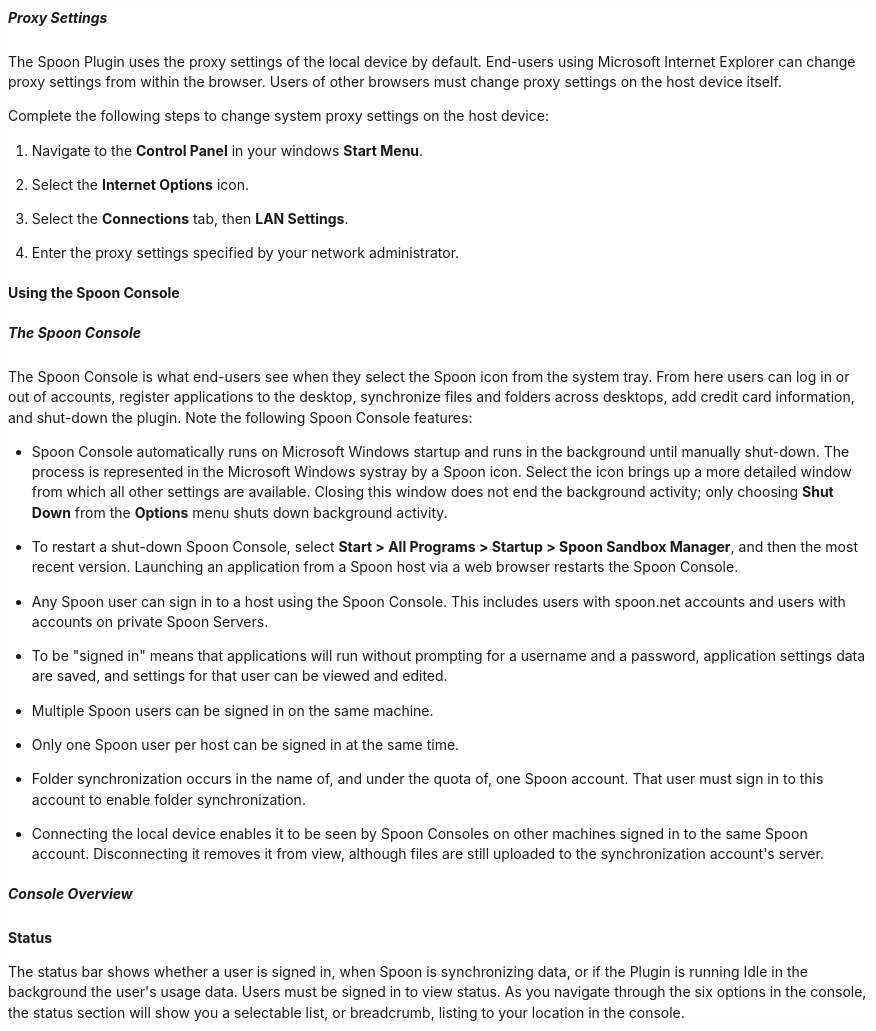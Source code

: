 ##### Proxy Settings

The Spoon Plugin uses the proxy settings of the local device by default. End-users using Microsoft Internet Explorer can change proxy settings from within the browser. Users of other browsers must change proxy settings on the host device itself.

Complete the following steps to change system proxy settings on the host device:

1. Navigate to the **Control Panel** in your windows **Start Menu**.

2. Select the **Internet Options** icon.

3. Select the **Connections** tab, then **LAN Settings**.

4. Enter the proxy settings specified by your network administrator.

#### Using the Spoon Console

##### The Spoon Console 

The Spoon Console is what end-users see when they select the Spoon icon from the system tray. From here users can log in or out of accounts, register applications to the desktop, synchronize files and folders across desktops, add credit card information, and shut-down the plugin. Note the following Spoon Console features:

- Spoon Console automatically runs on Microsoft Windows startup and runs in the background until manually shut-down. The process is represented in the Microsoft Windows systray by a Spoon icon. Select the icon brings up a more detailed window from which all other settings are available. Closing this window does not end the background activity; only choosing **Shut Down** from the **Options** menu shuts down background activity.

- To restart a shut-down Spoon Console, select **Start > All Programs > Startup > Spoon Sandbox Manager**, and then the most recent version. Launching an application from a Spoon host via a web browser restarts the Spoon Console.

- Any Spoon user can sign in to a host using the Spoon Console. This includes users with spoon.net accounts and users with accounts on private Spoon Servers.

- To be "signed in" means that applications will run without prompting for a username and a password, application settings data are saved, and settings for that user can be viewed and edited.

- Multiple Spoon users can be signed in on the same machine.

- Only one Spoon user per host can be signed in at the same time. 

- Folder synchronization occurs in the name of, and under the quota of, one Spoon account. That user must sign in to this account to enable folder synchronization.

- Connecting the local device enables it to be seen by Spoon Consoles on other machines signed in to the same Spoon account. Disconnecting it removes it from view, although files are still uploaded to the synchronization account's server.

##### Console Overview

**Status**

The status bar shows whether a user is signed in, when Spoon is synchronizing data, or if the Plugin is running Idle in the background the user's usage data. Users must be signed in to view status. As you navigate through the six options in the console, the status section will show you a selectable list, or breadcrumb, listing to your location in the console.
